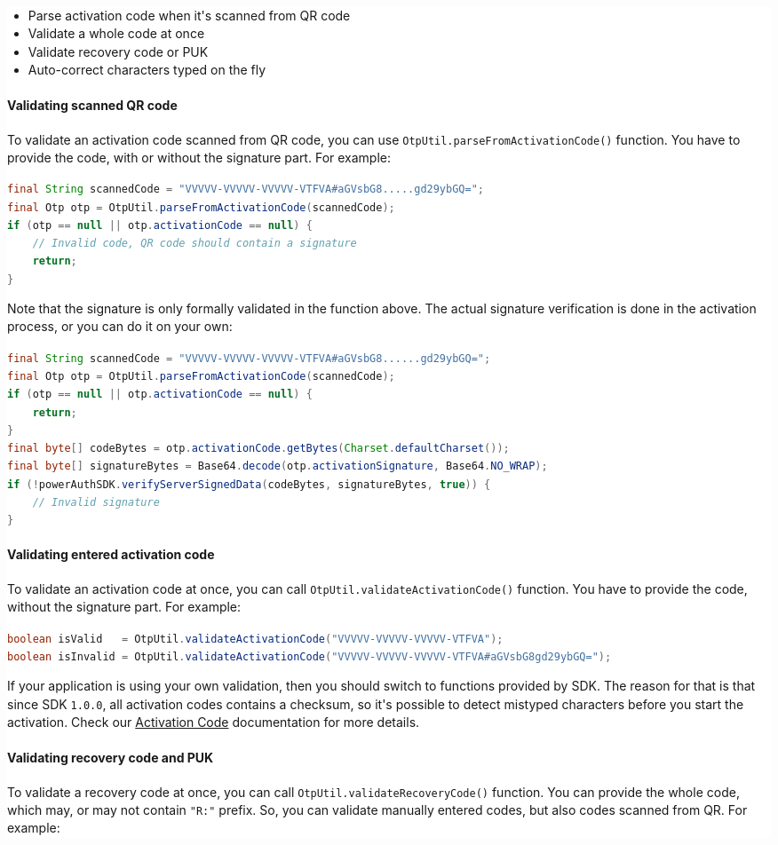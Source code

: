 - Parse activation code when it's scanned from QR code
- Validate a whole code at once
- Validate recovery code or PUK
- Auto-correct characters typed on the fly

#### Validating scanned QR code

To validate an activation code scanned from QR code, you can use `OtpUtil.parseFromActivationCode()` function. You have to provide the code, with or without the signature part. For example:

```java
final String scannedCode = "VVVVV-VVVVV-VVVVV-VTFVA#aGVsbG8.....gd29ybGQ=";
final Otp otp = OtpUtil.parseFromActivationCode(scannedCode);
if (otp == null || otp.activationCode == null) {
    // Invalid code, QR code should contain a signature
    return;
}
```

Note that the signature is only formally validated in the function above. The actual signature verification is done in the activation process, or you can do it on your own:

```java
final String scannedCode = "VVVVV-VVVVV-VVVVV-VTFVA#aGVsbG8......gd29ybGQ=";
final Otp otp = OtpUtil.parseFromActivationCode(scannedCode);
if (otp == null || otp.activationCode == null) { 
    return; 
}
final byte[] codeBytes = otp.activationCode.getBytes(Charset.defaultCharset());
final byte[] signatureBytes = Base64.decode(otp.activationSignature, Base64.NO_WRAP);
if (!powerAuthSDK.verifyServerSignedData(codeBytes, signatureBytes, true)) {
    // Invalid signature
}
```

#### Validating entered activation code

To validate an activation code at once, you can call `OtpUtil.validateActivationCode()` function. You have to provide the code, without the signature part. For example:

```java
boolean isValid   = OtpUtil.validateActivationCode("VVVVV-VVVVV-VVVVV-VTFVA");
boolean isInvalid = OtpUtil.validateActivationCode("VVVVV-VVVVV-VVVVV-VTFVA#aGVsbG8gd29ybGQ=");
```

If your application is using your own validation, then you should switch to functions provided by SDK. The reason for that is that since SDK `1.0.0`, all activation codes contains a checksum, so it's possible to detect mistyped characters before you start the activation. Check our [Activation Code](https://github.com/wultra/powerauth-crypto/blob/develop/docs/Activation-Code.md) documentation for more details.

#### Validating recovery code and PUK

To validate a recovery code at once, you can call `OtpUtil.validateRecoveryCode()` function. You can provide the whole code, which may, or may not contain `"R:"` prefix. So, you can validate manually entered codes, but also codes scanned from QR. For example:
